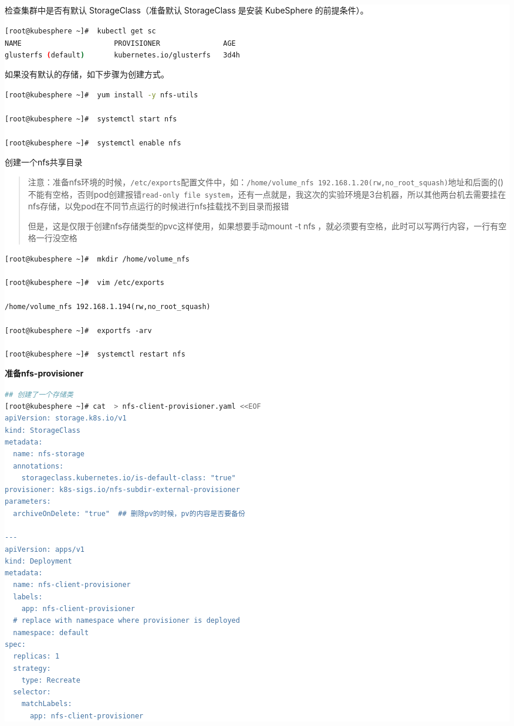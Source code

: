 检查集群中是否有默认 StorageClass（准备默认 StorageClass 是安装 KubeSphere 的前提条件）。

```sh
[root@kubesphere ~]#  kubectl get sc
NAME                      PROVISIONER               AGE
glusterfs (default)       kubernetes.io/glusterfs   3d4h
```

如果没有默认的存储，如下步骤为创建方式。

```sh
[root@kubesphere ~]#  yum install -y nfs-utils

[root@kubesphere ~]#  systemctl start nfs

[root@kubesphere ~]#  systemctl enable nfs
```

创建一个nfs共享目录

> 注意：准备nfs环境的时候，`/etc/exports`配置文件中，如：`/home/volume_nfs 192.168.1.20(rw,no_root_squash)`地址和后面的()不能有空格，否则pod创建报错`read-only file system`，还有一点就是，我这次的实验环境是3台机器，所以其他两台机去需要挂在nfs存储，以免pod在不同节点运行的时候进行nfs挂载找不到目录而报错
>
> 但是，这是仅限于创建nfs存储类型的pvc这样使用，如果想要手动mount -t nfs ，就必须要有空格，此时可以写两行内容，一行有空格一行没空格

```shell
[root@kubesphere ~]#  mkdir /home/volume_nfs

[root@kubesphere ~]#  vim /etc/exports

/home/volume_nfs 192.168.1.194(rw,no_root_squash)

[root@kubesphere ~]#  exportfs -arv

[root@kubesphere ~]#  systemctl restart nfs
```

**准备nfs-provisioner**

```sh
## 创建了一个存储类
[root@kubesphere ~]# cat  > nfs-client-provisioner.yaml <<EOF
apiVersion: storage.k8s.io/v1
kind: StorageClass
metadata:
  name: nfs-storage
  annotations:
    storageclass.kubernetes.io/is-default-class: "true"
provisioner: k8s-sigs.io/nfs-subdir-external-provisioner
parameters:
  archiveOnDelete: "true"  ## 删除pv的时候，pv的内容是否要备份

---
apiVersion: apps/v1
kind: Deployment
metadata:
  name: nfs-client-provisioner
  labels:
    app: nfs-client-provisioner
  # replace with namespace where provisioner is deployed
  namespace: default
spec:
  replicas: 1
  strategy:
    type: Recreate
  selector:
    matchLabels:
      app: nfs-client-provisioner
```